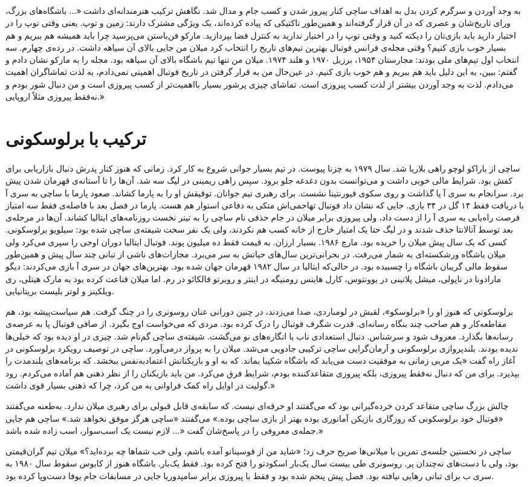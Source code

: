  به وجد آوردن و سرگرم کردن بدل به ‌اهداف ساچی کنار پیروز شدن و کسب جام و مدال شد. نگاهش ترکیب هنرمندانه‌ای داشت «... باشگاه‌های بزرگ، ورای تاریخ‌شان و عصری که در آن قرار گرفته‌اند و همین‌طور تاکتیکی که پیاده کرده‌اند، یک ویژگی مشترک دارند: زمین و توپ. یعنی وقتی توپ را در اختیار دارید باید بازی‌تان را دیکته کنید و وقتی توپ را در اختیار ندارید به‌ کنترل فضا بپردازید. مارکو فن‌باستن می‌پرسید چرا باید همیشه هم ببریم و هم بسیار خوب بازی کنیم؟ وقتی مجله‌ی فرانس فوتبال بهترین تیم‌های تاریخ را انتخاب کرد میلان من جایی بالای آن سیاهه داشت. در رده‌‌ی چهارم. سه انتخاب اول تیم‌های ملی بودند: مجارستان ۱۹۵۴، برزیل ۱۹۷۰ و هلند ۱۹۷۴. میلان من تنها تیم باشگاه بالای آن سیاهه بود. مجله را به ‌مارکو نشان دادم و گفتم: ببین، به ‌این دلیل باید هم ببریم و هم خوب بازی کنیم. در عین‌حال من به ‌قرار گرفتن در تاریخ فوتبال اهمیتی نمی‌دادم، به ‌لذت تماشاگران اهمیت می‌دادم. لذت به ‌وجد آوردن بیشتر از لذت کسب پیروزی است. تماشای چیزی پرشور بسیار بااهمیت‌تر از کسب پیروزی است و من دنبال شور بودم و نه‌فقط پیروزی مثلاً اروپایی.»


# ترکیب با برلوسکونی

  
 ساچی از باراکو لوچو راهی بلاریا شد. سال ۱۹۷۹ به‌ چزنا پیوست. در تیم بسیار جوانی شروع به‌ کار کرد. زمانی که هنوز کنار پدرش دنبال بازاریابی برای کفش بود. شرایط مالی خوبی داشت و می‌توانست بدون دغدغه جلو برود. سپس راهی ریمینی در لیگ سه شد. آن‌ها را تا آستانه‌ی قهرمان شدن پیش برد. سرانجام به ‌سری آ پا گذاشت و روی سکوی فیورنتینا نشست. برای رهبری تیم جوانان. توفیقش او را به ‌پارما کشاند. صعود پارما با ساچی به ‌سری آ با دریافت فقط ۱۴ گل در ۳۴ بازی. جایی که نشان داد فوتبال تهاجمی‌اش متکی به‌ دفاعی استوار هم هست. پارما در فصل بعد با فاصله‌ی فقط سه امتیاز فرصت راه‌یابی به ‌سری آ را از دست داد، ولی پیروزی برابر میلان در جام حذفی نام ساچی را به ‌تیتر نخست روزنامه‌های ایتالیا کشاند. آن‌ها در مرحله‌ی بعد توسط آتالانتا حذف شدند و در لیگ حتا یک امتیاز خارج از خانه کسب هم نکردند، ولی یک نفر سخت شیفته‌ی ساچی شده بود: سیلویو برلوسکونی. کسی که یک سال پیش میلان را خریده بود. مارچ ۱۹۸۶. بسیار ارزان. به ‌قیمت فقط ده میلیون پوند. فوتبال ایتالیا دوران اوجی را سپری می‌کرد ولی میلان باشگاه ورشکسته‌ای به ‌شمار می‌رفت. در بحرانی‌ترین سال‌های حیاتش به ‌سر می‌برد. مجازات‌های ناشی از تبانی چند سال پیش و همین‌طور سقوط مالی گریبان باشگاه را چسبیده بود. در حالی‌که ایتالیا در سال ۱۹۸۲ قهرمان جهان شده بود. بهترین‌های جهان در سری آ بازی می‌کردند: دیگو مارادونا در ناپولی، میشل پلاتینی در یوونتوس، کارل هاینس رومنیگه در اینتر و روبرتو فالکائو در رم. اما میلان قناعت کرده بود به ‌مارک هیتلی، ری ویلکینز و لوتر بلیست بریتانیایی.
 
 برلوسکونی که هنوز او را «برلوسکو»، لقبش در لومباردی، صدا می‌زدند، در چنین دورانی عنان روسونری را در چنگ گرفت. هم سیاست‌پیشه بود، هم مقاطعه‌کار و هم صاحب چند بنگاه رسانه‌ای. قدرت شگرف فوتبال را درک کرده بود. مردی که می‌خواست اوج بگیرد. از صافی فوتبال پا به ‌عرصه‌ی رسانه‌ها بگذارد. معروف شود و سرشناس. ‌دنبال استعدادی ناب با انگاره‌های نو می‌گشت. شیفته‌ی ساچی گم‌نام شد. چیزی در او دیده بود که خیلی‌ها ندیده بودند. بلندپروازی برلوسکونی و آرمان‌گرایی ساچی ترکیبی جادویی می‌شد. میلان را به ‌پرواز درمی‌آورد. ساچی در توصیف رویکرد برلوسکونی در آغاز راه گفت «یک مربی زمانی به‌ موفقیت دست می‌یابد که باشگاه شکیبا بماند. که به ‌او و بازیکنانش اعتمادبه‌نفس ببخشد. که برنامه‌های بلندمدت را بپذیرد. برای من که ‌دنبال نه‌فقط پیروزی، بلکه پیروزی متقاعدکننده بودم، شرایط فرق می‌کرد. من باید بازیکنان را از نظر ذهنی هم آماده می‌کردم. رود گولیت در اوایل راه کمک فراوانی به ‌من کرد، چرا که ذهنی بسیار قوی داشت.»
 
چالش بزرگ ساچی متقاعد کردن خرده‌گیرانی بود که می‌گفتند او حرفه‌ای نیست. که سابقه‌ی قابل قبولی برای رهبری میلان ندارد. به‌طعنه می‌گفتند «فوتبال خود برلوسکونی که روزگاری بازیکن آماتوری بوده بهتر از بازی ساچی بوده.» می‌گفتند «ساچی هرگز موفق نخواهد شد.» ساچی هم جایی جمله‌ی معروفی را در پاسخ‌شان گفت «... لازم نیست یک اسب‌سوار، اسب زاده شده باشد.»

ساچی در نخستین جلسه‌ی تمرین با میلانی‌ها صریح حرف زد؛ «شاید من از فوسینانو آمده باشم، ولی خب شماها چه برده‌اید؟» میلان تیم گران‌قیمتی بود، ولی با دست‌های نه‌چندان پر. روسونری طی بیست سال یک‌بار اسکودتو را فتح کرده بود. فقط یک‌بار. باشگاه هنوز از کابوس سقوط سال ۱۹۸۰ به ‌سری ب برای تبانی رهایی نیافته بود. فصل پیش پنجم شده بود و فقط با پیروزی برابر سامپدوریا جایی در مسابقات جام یوفا دست‌وپا کرده بود.
 